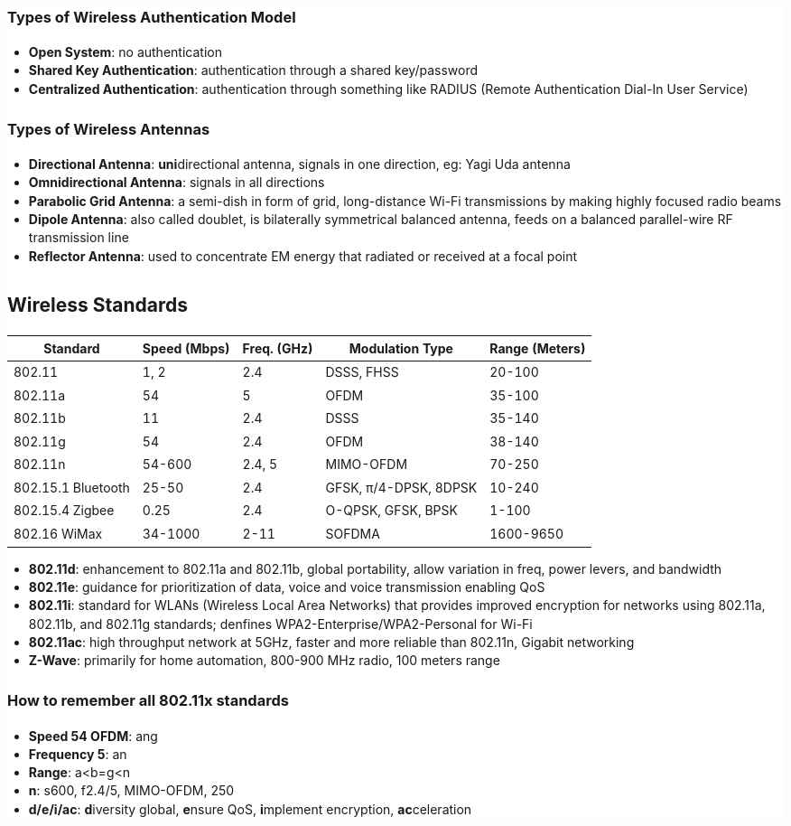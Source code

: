 ### Types of Wireless Authentication Model

- **Open System**: no authentication
- **Shared Key Authentication**: authentication through a shared key/password
- **Centralized Authentication**: authentication through something like RADIUS (Remote Authentication Dial-In User Service)

### Types of Wireless Antennas

- **Directional Antenna**: **uni**directional antenna, signals in one direction, eg: Yagi Uda antenna
- **Omnidirectional Antenna**: signals in all directions
- **Parabolic Grid Antenna**: a semi-dish in form of grid, long-distance Wi-Fi transmissions by making highly focused radio beams
- **Dipole Antenna**: also called doublet, is bilaterally symmetrical balanced antenna, feeds on a balanced parallel-wire RF transmission line
- **Reflector Antenna**: used to concentrate EM energy that radiated or received at a focal point

## Wireless Standards

| Standard           | Speed (Mbps) | Freq. (GHz) | Modulation Type       | Range (Meters) |
| ------------------ | ------------ | ----------- | --------------------- | -------------- |
| 802.11             | 1, 2         | 2.4         | DSSS, FHSS            | 20-100         |
| 802.11a            | 54           | 5           | OFDM                  | 35-100         |
| 802.11b            | 11           | 2.4         | DSSS                  | 35-140         |
| 802.11g            | 54           | 2.4         | OFDM                  | 38-140         |
| 802.11n            | 54-600       | 2.4, 5      | MIMO-OFDM             | 70-250         |
| 802.15.1 Bluetooth | 25-50        | 2.4         | GFSK, π/4-DPSK, 8DPSK | 10-240         |
| 802.15.4 Zigbee    | 0.25         | 2.4         | O-QPSK, GFSK, BPSK    | 1-100          |
| 802.16 WiMax       | 34-1000      | 2-11        | SOFDMA                | 1600-9650      |

- **802.11d**: enhancement to 802.11a and 802.11b, global portability, allow variation in freq, power levers, and bandwidth
- **802.11e**: guidance for prioritization of data, voice and voice transmission enabling QoS
- **802.11i**: standard for WLANs (Wireless Local Area Networks) that provides improved encryption for networks using 802.11a, 802.11b, and 802.11g standards; denfines WPA2-Enterprise/WPA2-Personal for Wi-Fi
- **802.11ac**: high throughput network at 5GHz, faster and more reliable than 802.11n, Gigabit networking
- **Z-Wave**: primarily for home automation, 800-900 MHz radio, 100 meters range

### How to remember all 802.11x standards

- **Speed 54 OFDM**: ang
- **Frequency 5**: an
- **Range**: a\<b=g\<n
- **n**: s600, f2.4/5, MIMO-OFDM, 250
- **d/e/i/ac**: **d**iversity global, **e**nsure QoS, **i**mplement encryption, **ac**celeration
